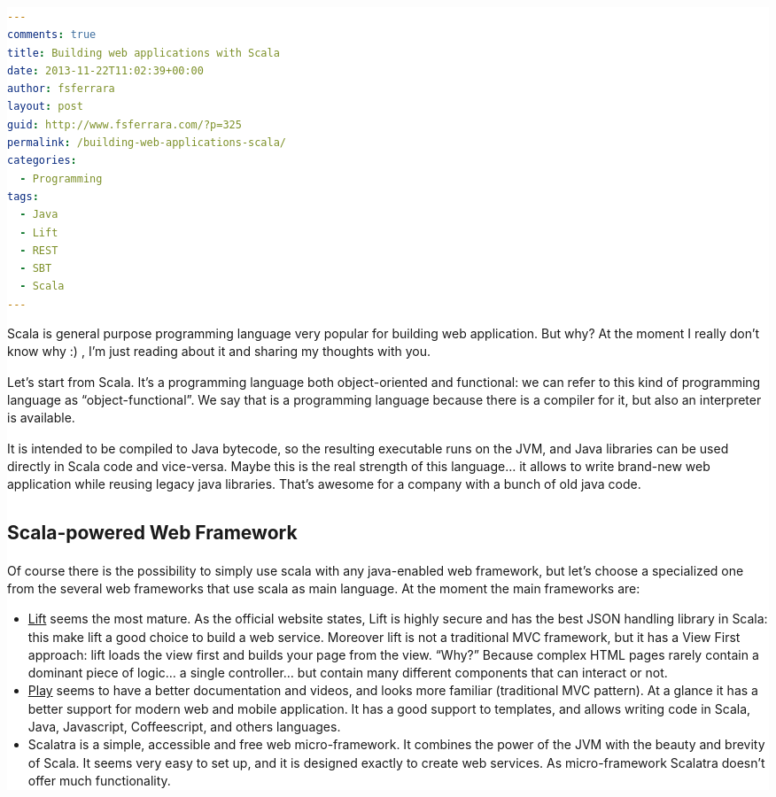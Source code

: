 ```yaml
---
comments: true
title: Building web applications with Scala
date: 2013-11-22T11:02:39+00:00
author: fsferrara
layout: post
guid: http://www.fsferrara.com/?p=325
permalink: /building-web-applications-scala/
categories:
  - Programming
tags:
  - Java
  - Lift
  - REST
  - SBT
  - Scala
---
```

Scala is general purpose programming language very popular for building web application. But why? At the moment I really don&#8217;t know why :) , I&#8217;m just reading about it and sharing my thoughts with you.

Let&#8217;s start from Scala. It&#8217;s a programming language both object-oriented and functional: we can refer to this kind of programming language as &#8220;object-functional&#8221;. We say that is a programming language because there is a compiler for it, but also an interpreter is available.

It is intended to be compiled to Java bytecode, so the resulting executable runs on the JVM, and Java libraries can be used directly in Scala code and vice-versa. Maybe this is the real strength of this language&#8230; it allows to write brand-new web application while reusing legacy java libraries. That&#8217;s awesome for a company with a bunch of old java code.



## Scala-powered Web Framework

Of course there is the possibility to simply use scala with any java-enabled web framework, but let&#8217;s choose a specialized one from the several web frameworks that use scala as main language. At the moment the main frameworks are:

  * [Lift](http://liftweb.net) seems the most mature. As the official website states, Lift is highly secure and has the best JSON handling library in Scala: this make lift a good choice to build a web service. Moreover lift is not a traditional MVC framework, but it has a View First approach: lift loads the view first and builds your page from the view. &#8220;Why?&#8221; Because complex HTML pages rarely contain a dominant piece of logic&#8230; a single controller&#8230; but contain many different components that can interact or not.
  * [Play](http://www.playframework.com) seems to have a better documentation and videos, and looks more familiar (traditional MVC pattern). At a glance it has a better support for modern web and mobile application. It has a good support to templates, and allows writing code in Scala, Java, Javascript, Coffeescript, and others languages.
  * <a>Scalatra</a> is a simple, accessible and free web micro-framework. It combines the power of the JVM with the beauty and brevity of Scala. It seems very easy to set up, and it is designed exactly to create web services. As micro-framework Scalatra doesn&#8217;t offer much functionality.
